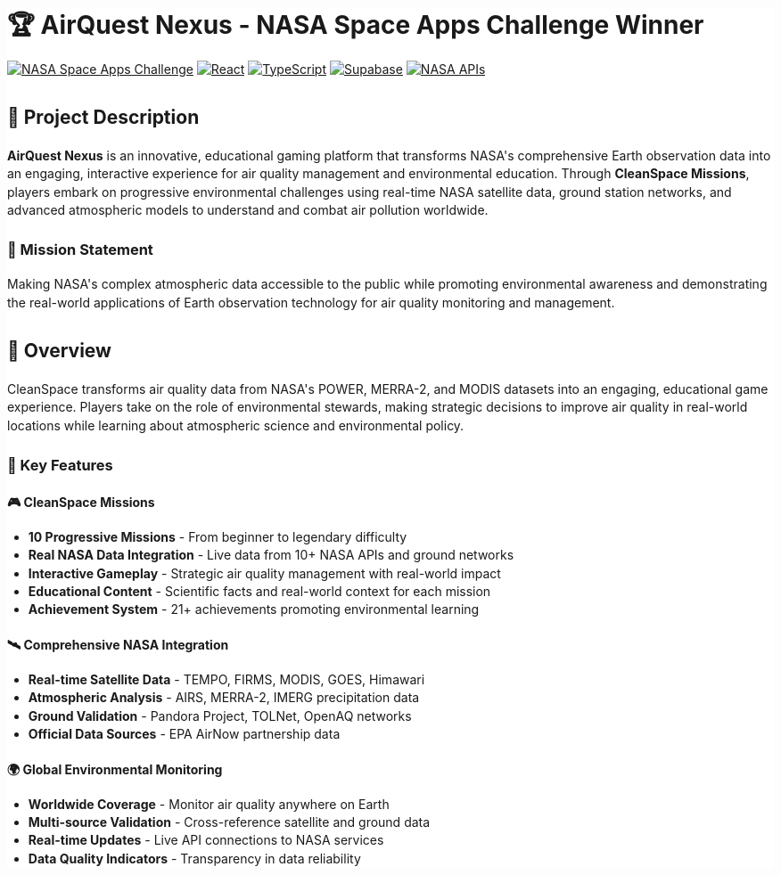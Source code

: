 # 🏆 AirQuest Nexus - NASA Space Apps Challenge Winner

[![NASA Space Apps Challenge](https://img.shields.io/badge/NASA-Space%20Apps%20Challenge-blue.svg)](https://spaceappschallenge.org/)
[![React](https://img.shields.io/badge/React-18.x-blue.svg)](https://reactjs.org/)
[![TypeScript](https://img.shields.io/badge/TypeScript-5.x-blue.svg)](https://www.typescriptlang.org/)
[![Supabase](https://img.shields.io/badge/Supabase-Database-green.svg)](https://supabase.com/)
[![NASA APIs](https://img.shields.io/badge/NASA-10%2B%20APIs-red.svg)](https://api.nasa.gov/)

## 🌟 Project Description

**AirQuest Nexus** is an innovative, educational gaming platform that transforms NASA's comprehensive Earth observation data into an engaging, interactive experience for air quality management and environmental education. Through **CleanSpace Missions**, players embark on progressive environmental challenges using real-time NASA satellite data, ground station networks, and advanced atmospheric models to understand and combat air pollution worldwide.

### 🎯 Mission Statement

Making NASA's complex atmospheric data accessible to the public while promoting environmental awareness and demonstrating the real-world applications of Earth observation technology for air quality monitoring and management.

## 🎯 Overview

CleanSpace transforms air quality data from NASA's POWER, MERRA-2, and MODIS datasets into an engaging, educational game experience. Players take on the role of environmental stewards, making strategic decisions to improve air quality in real-world locations while learning about atmospheric science and environmental policy.

### 🌟 Key Features

#### **🎮 CleanSpace Missions**

- **10 Progressive Missions** - From beginner to legendary difficulty
- **Real NASA Data Integration** - Live data from 10+ NASA APIs and ground networks
- **Interactive Gameplay** - Strategic air quality management with real-world impact
- **Educational Content** - Scientific facts and real-world context for each mission
- **Achievement System** - 21+ achievements promoting environmental learning

#### **🛰️ Comprehensive NASA Integration**

- **Real-time Satellite Data** - TEMPO, FIRMS, MODIS, GOES, Himawari
- **Atmospheric Analysis** - AIRS, MERRA-2, IMERG precipitation data
- **Ground Validation** - Pandora Project, TOLNet, OpenAQ networks
- **Official Data Sources** - EPA AirNow partnership data

#### **🌍 Global Environmental Monitoring**

- **Worldwide Coverage** - Monitor air quality anywhere on Earth
- **Multi-source Validation** - Cross-reference satellite and ground data
- **Real-time Updates** - Live API connections to NASA services
- **Data Quality Indicators** - Transparency in data reliability
